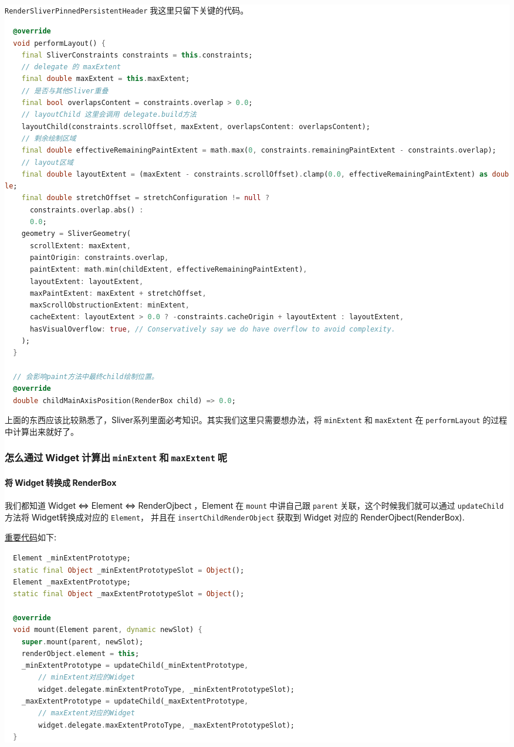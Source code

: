 `RenderSliverPinnedPersistentHeader` 我这里只留下关键的代码。
``` dart
  @override
  void performLayout() {
    final SliverConstraints constraints = this.constraints;
    // delegate 的 maxExtent
    final double maxExtent = this.maxExtent;
    // 是否与其他Sliver重叠
    final bool overlapsContent = constraints.overlap > 0.0;
    // layoutChild 这里会调用 delegate.build方法
    layoutChild(constraints.scrollOffset, maxExtent, overlapsContent: overlapsContent);
    // 剩余绘制区域
    final double effectiveRemainingPaintExtent = math.max(0, constraints.remainingPaintExtent - constraints.overlap);
    // layout区域
    final double layoutExtent = (maxExtent - constraints.scrollOffset).clamp(0.0, effectiveRemainingPaintExtent) as double;
    final double stretchOffset = stretchConfiguration != null ?
      constraints.overlap.abs() :
      0.0;
    geometry = SliverGeometry(
      scrollExtent: maxExtent,
      paintOrigin: constraints.overlap,
      paintExtent: math.min(childExtent, effectiveRemainingPaintExtent),
      layoutExtent: layoutExtent,
      maxPaintExtent: maxExtent + stretchOffset,
      maxScrollObstructionExtent: minExtent,
      cacheExtent: layoutExtent > 0.0 ? -constraints.cacheOrigin + layoutExtent : layoutExtent,
      hasVisualOverflow: true, // Conservatively say we do have overflow to avoid complexity.
    );
  }
  
  // 会影响paint方法中最终child绘制位置。
  @override
  double childMainAxisPosition(RenderBox child) => 0.0;
```

上面的东西应该比较熟悉了，Sliver系列里面必考知识。其实我们这里只需要想办法，将 `minExtent` 和 `maxExtent` 在 `performLayout` 的过程中计算出来就好了。

### 怎么通过 Widget 计算出 `minExtent` 和 `maxExtent` 呢

#### 将 Widget 转换成 RenderBox

我们都知道 Widget <=> Element <=> RenderOjbect ，Element 在 `mount` 中讲自己跟 `parent` 关联，这个时候我们就可以通过 `updateChild` 方法将 Widget转换成对应的 `Element`， 并且在 `insertChildRenderObject` 获取到 Widget 对应的 RenderOjbect(RenderBox).

[重要代码](https://github.com/fluttercandies/extended_sliver/blob/master/lib/src/element.dart#L28)如下:

``` dart
  Element _minExtentPrototype;
  static final Object _minExtentPrototypeSlot = Object();
  Element _maxExtentPrototype;
  static final Object _maxExtentPrototypeSlot = Object();

  @override
  void mount(Element parent, dynamic newSlot) {
    super.mount(parent, newSlot);
    renderObject.element = this;
    _minExtentPrototype = updateChild(_minExtentPrototype,
        // minExtent对应的Widget
        widget.delegate.minExtentProtoType, _minExtentPrototypeSlot);
    _maxExtentPrototype = updateChild(_maxExtentPrototype,
        // maxExtent对应的Widget
        widget.delegate.maxExtentProtoType, _maxExtentPrototypeSlot);
  }
```